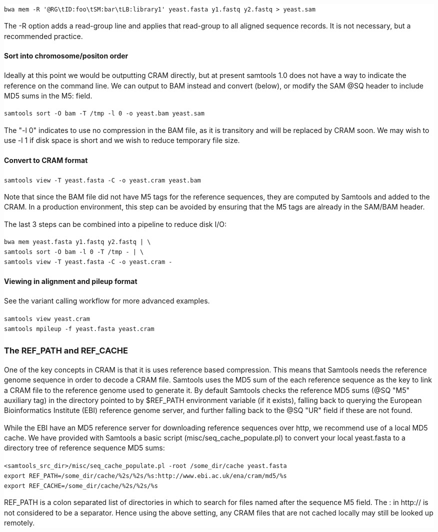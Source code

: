 	bwa mem -R '@RG\tID:foo\tSM:bar\tLB:library1' yeast.fasta y1.fastq y2.fastq > yeast.sam

The -R option adds a read-group line and applies that read-group to all aligned sequence records. It is not necessary, but a recommended practice.

#### Sort into chromosome/positon order
Ideally at this point we would be outputting CRAM directly, but at present samtools 1.0 does not have a way to indicate the reference on the command line. We can output to BAM instead and convert (below), or modify the SAM @SQ header to include MD5 sums in the M5: field.

	samtools sort -O bam -T /tmp -l 0 -o yeast.bam yeast.sam

The "-l 0" indicates to use no compression in the BAM file, as it is transitory and will be replaced by CRAM soon. We may wish to use -l 1 if disk space is short and we wish to reduce temporary file size. 

#### Convert to CRAM format
	samtools view -T yeast.fasta -C -o yeast.cram yeast.bam

Note that since the BAM file did not have M5 tags for the reference sequences, they are computed by Samtools and added to the CRAM. In a production environment, this step can be avoided by ensuring that the M5 tags are already in the SAM/BAM header.

The last 3 steps can be combined into a pipeline to reduce disk I/O:

	bwa mem yeast.fasta y1.fastq y2.fastq | \
	samtools sort -O bam -l 0 -T /tmp - | \
	samtools view -T yeast.fasta -C -o yeast.cram -

#### Viewing in alignment and pileup format
See the variant calling workflow for more advanced examples.

	samtools view yeast.cram
	samtools mpileup -f yeast.fasta yeast.cram

### The REF_PATH and REF_CACHE

One of the key concepts in CRAM is that it is uses reference based compression. This means that Samtools needs the reference genome sequence in order to decode a CRAM file. Samtools uses the MD5 sum of the each reference sequence as the key to link a CRAM file to the reference genome used to generate it. By default Samtools checks the reference MD5 sums (@SQ "M5" auxiliary tag) in the directory pointed to by $REF_PATH environment variable (if it exists), falling back to querying the European Bioinformatics Institute (EBI) reference genome server, and further falling back to the @SQ "UR" field if these are not found.

While the EBI have an MD5 reference server for downloading reference sequences over http, we recommend use of a local MD5 cache. We have provided with Samtools a basic script (misc/seq_cache_populate.pl) to convert your local yeast.fasta to a directory tree of reference sequence MD5 sums:

	<samtools_src_dir>/misc/seq_cache_populate.pl -root /some_dir/cache yeast.fasta
	export REF_PATH=/some_dir/cache/%2s/%2s/%s:http://www.ebi.ac.uk/ena/cram/md5/%s
	export REF_CACHE=/some_dir/cache/%2s/%2s/%s

REF_PATH is a colon separated list of directories in which to search for files named after the sequence M5 field. The : in http:// is not considered to be a separator. Hence using the above setting, any CRAM files that are not cached locally may still be looked up remotely.
